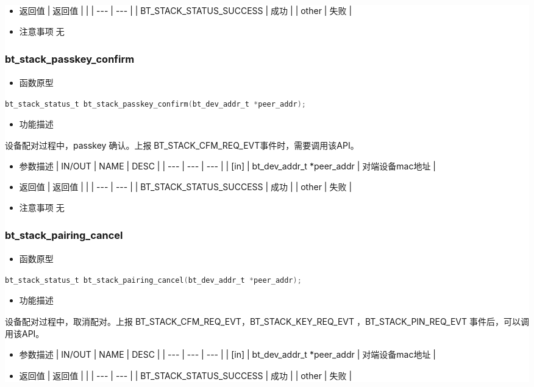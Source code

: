 - 返回值
| 返回值 |  |
| --- | --- |
| BT_STACK_STATUS_SUCCESS | 成功 |
| other | 失败 |


-  注意事项
无 

### bt_stack_passkey_confirm

- 函数原型

```c
bt_stack_status_t bt_stack_passkey_confirm(bt_dev_addr_t *peer_addr);
```

- 功能描述

设备配对过程中，passkey 确认。上报 BT_STACK_CFM_REQ_EVT事件时，需要调用该API。

- 参数描述
| IN/OUT | NAME | DESC |
| --- | --- | --- |
| [in] | bt_dev_addr_t *peer_addr | 对端设备mac地址 |

- 返回值
| 返回值 |  |
| --- | --- |
| BT_STACK_STATUS_SUCCESS | 成功 |
| other | 失败 |


-  注意事项
无 
### bt_stack_pairing_cancel

- 函数原型

```c
bt_stack_status_t bt_stack_pairing_cancel(bt_dev_addr_t *peer_addr);
```

- 功能描述

设备配对过程中，取消配对。上报 BT_STACK_CFM_REQ_EVT，BT_STACK_KEY_REQ_EVT ，BT_STACK_PIN_REQ_EVT  事件后，可以调用该API。

- 参数描述
| IN/OUT | NAME | DESC |
| --- | --- | --- |
| [in] | bt_dev_addr_t *peer_addr | 对端设备mac地址 |

- 返回值
| 返回值 |  |
| --- | --- |
| BT_STACK_STATUS_SUCCESS | 成功 |
| other | 失败 |
